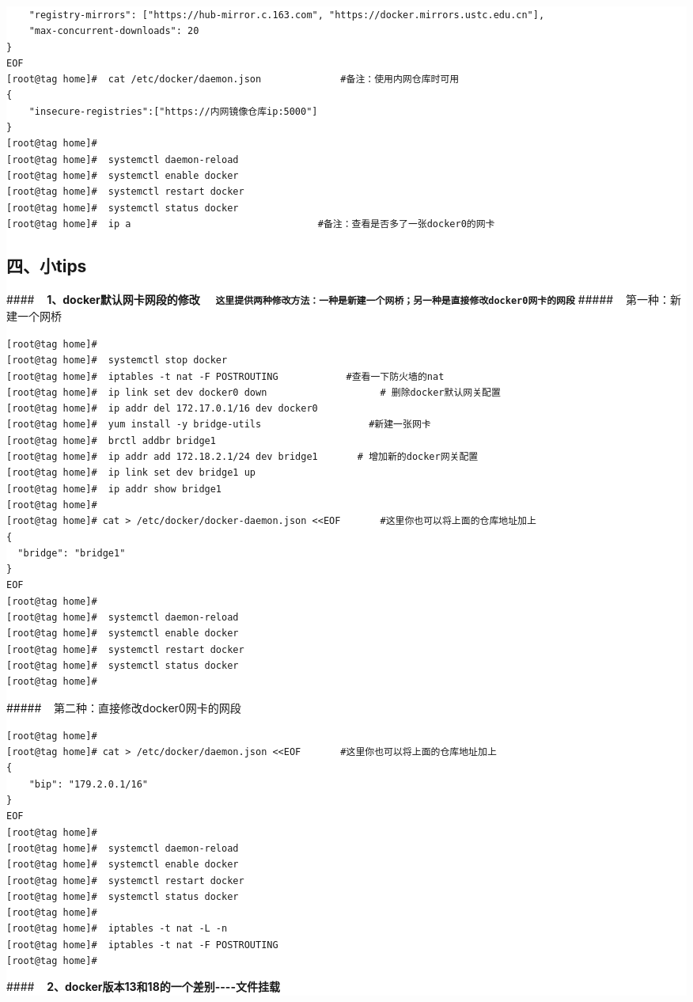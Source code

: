```
    "registry-mirrors": ["https://hub-mirror.c.163.com", "https://docker.mirrors.ustc.edu.cn"],
    "max-concurrent-downloads": 20
}
EOF
[root@tag home]#  cat /etc/docker/daemon.json              #备注：使用内网仓库时可用
{
    "insecure-registries":["https://内网镜像仓库ip:5000"]
}
[root@tag home]#  
[root@tag home]#  systemctl daemon-reload
[root@tag home]#  systemctl enable docker 
[root@tag home]#  systemctl restart docker
[root@tag home]#  systemctl status docker
[root@tag home]#  ip a                                 #备注：查看是否多了一张docker0的网卡
```

## 四、小tips
####&nbsp; &nbsp;  **1、docker默认网卡网段的修改**
&nbsp; &nbsp;  **``这里提供两种修改方法：一种是新建一个网桥；另一种是直接修改docker0网卡的网段``**
#####&nbsp; &nbsp; 第一种：新建一个网桥

```
[root@tag home]#  
[root@tag home]#  systemctl stop docker
[root@tag home]#  iptables -t nat -F POSTROUTING            #查看一下防火墙的nat
[root@tag home]#  ip link set dev docker0 down                    # 删除docker默认网关配置
[root@tag home]#  ip addr del 172.17.0.1/16 dev docker0
[root@tag home]#  yum install -y bridge-utils                   #新建一张网卡
[root@tag home]#  brctl addbr bridge1
[root@tag home]#  ip addr add 172.18.2.1/24 dev bridge1       # 增加新的docker网关配置
[root@tag home]#  ip link set dev bridge1 up
[root@tag home]#  ip addr show bridge1
[root@tag home]#
[root@tag home]# cat > /etc/docker/docker-daemon.json <<EOF       #这里你也可以将上面的仓库地址加上
{
  "bridge": "bridge1"
}
EOF
[root@tag home]# 
[root@tag home]#  systemctl daemon-reload
[root@tag home]#  systemctl enable docker 
[root@tag home]#  systemctl restart docker
[root@tag home]#  systemctl status docker
[root@tag home]#  
```
#####&nbsp; &nbsp; 第二种：直接修改docker0网卡的网段
```
[root@tag home]#
[root@tag home]# cat > /etc/docker/daemon.json <<EOF       #这里你也可以将上面的仓库地址加上
{
    "bip": "179.2.0.1/16"
}
EOF
[root@tag home]# 
[root@tag home]#  systemctl daemon-reload
[root@tag home]#  systemctl enable docker 
[root@tag home]#  systemctl restart docker
[root@tag home]#  systemctl status docker
[root@tag home]#  
[root@tag home]#  iptables -t nat -L -n
[root@tag home]#  iptables -t nat -F POSTROUTING
[root@tag home]#  
```
####&nbsp; &nbsp;  **2、docker版本13和18的一个差别----文件挂载**